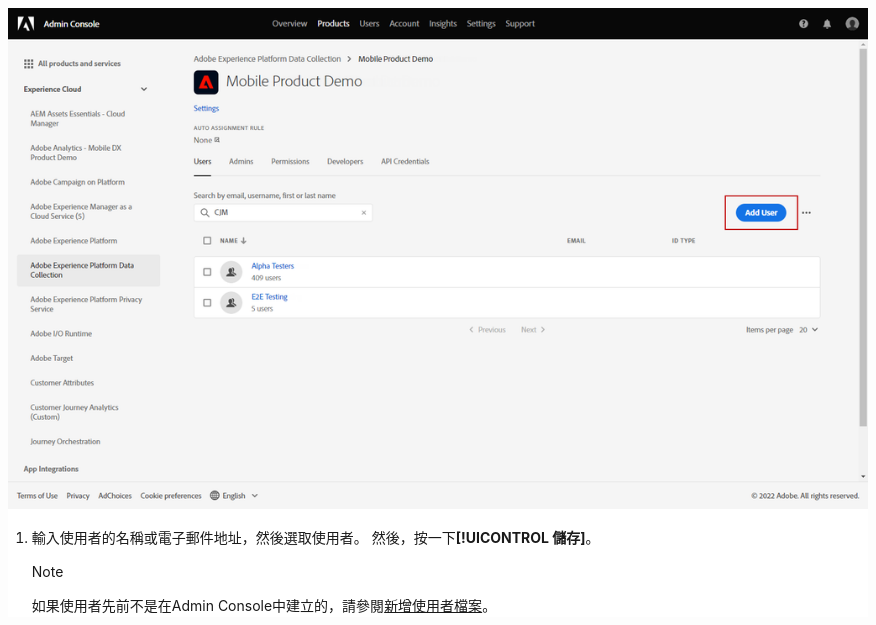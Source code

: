   ![](assets/push_product_6.png)

1. 輸入使用者的名稱或電子郵件地址，然後選取使用者。 然後，按一下&#x200B;**[!UICONTROL 儲存]**。

   >[!NOTE]
   >
   >如果使用者先前不是在Admin Console中建立的，請參閱[新增使用者檔案](https://helpx.adobe.com/enterprise/admin-guide.html/enterprise/using/manage-users-individually.ug.html#add-users)。

